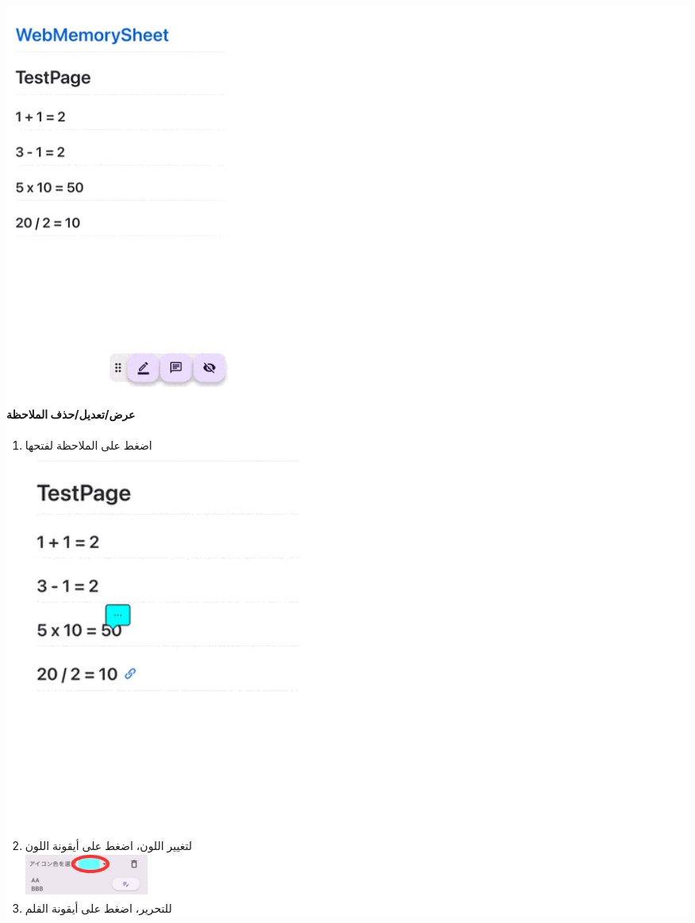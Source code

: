 ![عرض إضافة ملاحظة](./img/memo/ScreenRecording002.gif)

#### عرض/تعديل/حذف الملاحظة

1. اضغط على الملاحظة لفتحها  
   ![عرض الملاحظة](./img/memo/ScreenRecording003.gif)  
2. لتغيير اللون، اضغط على أيقونة اللون  
   ![تغيير لون الملاحظة](./img/memo/ScreenRecording004.png)  
3. للتحرير، اضغط على أيقونة القلم  